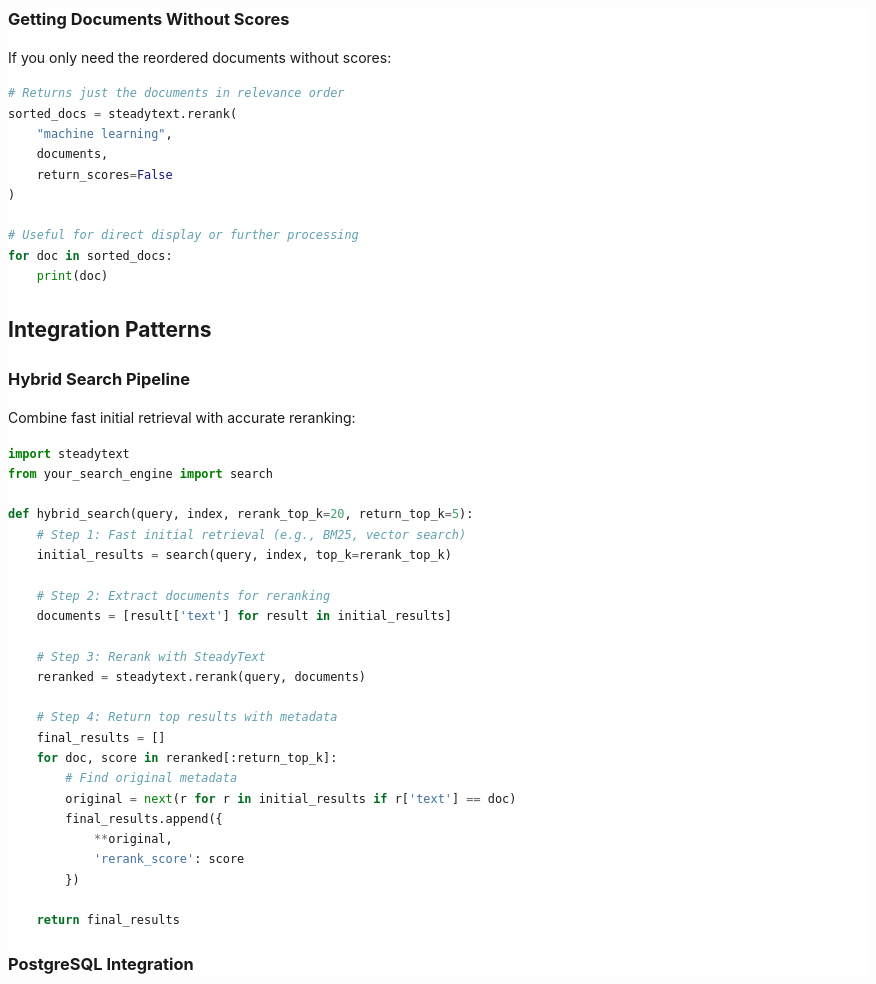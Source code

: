 ### Getting Documents Without Scores

If you only need the reordered documents without scores:

```python
# Returns just the documents in relevance order
sorted_docs = steadytext.rerank(
    "machine learning",
    documents,
    return_scores=False
)

# Useful for direct display or further processing
for doc in sorted_docs:
    print(doc)
```

## Integration Patterns

### Hybrid Search Pipeline

Combine fast initial retrieval with accurate reranking:

```python
import steadytext
from your_search_engine import search

def hybrid_search(query, index, rerank_top_k=20, return_top_k=5):
    # Step 1: Fast initial retrieval (e.g., BM25, vector search)
    initial_results = search(query, index, top_k=rerank_top_k)
    
    # Step 2: Extract documents for reranking
    documents = [result['text'] for result in initial_results]
    
    # Step 3: Rerank with SteadyText
    reranked = steadytext.rerank(query, documents)
    
    # Step 4: Return top results with metadata
    final_results = []
    for doc, score in reranked[:return_top_k]:
        # Find original metadata
        original = next(r for r in initial_results if r['text'] == doc)
        final_results.append({
            **original,
            'rerank_score': score
        })
    
    return final_results
```

### PostgreSQL Integration
